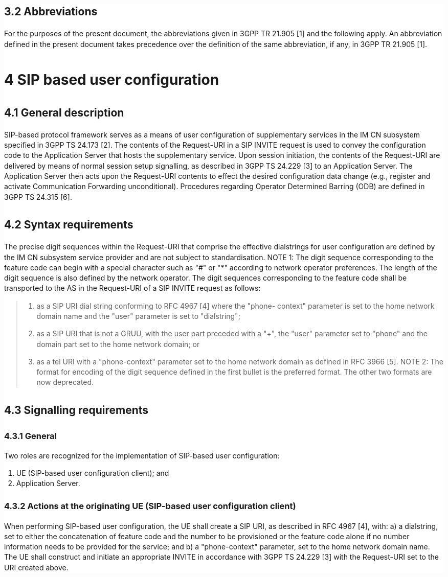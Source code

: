 ## 3.2 Abbreviations
For the purposes of the present document, the abbreviations given in 3GPP TR
21.905 [1] and the following apply. An abbreviation defined in the present
document takes precedence over the definition of the same abbreviation, if
any, in 3GPP TR 21.905 [1].
# 4 SIP based user configuration
## 4.1 General description
SIP-based protocol framework serves as a means of user configuration of
supplementary services in the IM CN subsystem specified in 3GPP TS 24.173 [2].
The contents of the Request-URI in a SIP INVITE request is used to convey the
configuration code to the Application Server that hosts the supplementary
service. Upon session initiation, the contents of the Request-URI are
delivered by means of normal session setup signalling, as described in 3GPP TS
24.229 [3] to an Application Server. The Application Server then acts upon the
Request-URI contents to effect the desired configuration data change (e.g.,
register and activate Communication Forwarding unconditional).
Procedures regarding Operator Determined Barring (ODB) are defined in 3GPP TS
24.315 [6].
## 4.2 Syntax requirements
The precise digit sequences within the Request-URI that comprise the effective
dialstrings for user configuration are defined by the IM CN subsystem service
provider and are not subject to standardisation.
NOTE 1: The digit sequence corresponding to the feature code can begin with a
special character such as \"#\" or \"*\" according to network operator
preferences. The length of the digit sequence is also defined by the network
operator.
The digit sequences corresponding to the feature code shall be transported to
the AS in the Request-URI of a SIP INVITE request as follows:
> 1) as a SIP URI dial string conforming to RFC 4967 [4] where the \"phone-
> context\" parameter is set to the home network domain name and the \"user\"
> parameter is set to \"dialstring\";
>
> 2) as a SIP URI that is not a GRUU, with the user part preceded with a
> \"+\", the \"user\" parameter set to \"phone\" and the domain part set to
> the home network domain; or
>
> 3) as a tel URI with a \"phone-context\" parameter set to the home network
> domain as defined in RFC 3966 [5].
NOTE 2: The format for encoding of the digit sequence defined in the first
bullet is the preferred format. The other two formats are now deprecated.
## 4.3 Signalling requirements
### 4.3.1 General
Two roles are recognized for the implementation of SIP-based user
configuration:
1) UE (SIP-based user configuration client); and
2) Application Server.
### 4.3.2 Actions at the originating UE (SIP-based user configuration client)
When performing SIP-based user configuration, the UE shall create a SIP URI,
as described in RFC 4967 [4], with:
a) a dialstring, set to either the concatenation of feature code and the
number to be provisioned or the feature code alone if no number information
needs to be provided for the service; and
b) a \"phone-context\" parameter, set to the home network domain name.
The UE shall construct and initiate an appropriate INVITE in accordance with
3GPP TS 24.229 [3] with the Request-URI set to the URI created above.